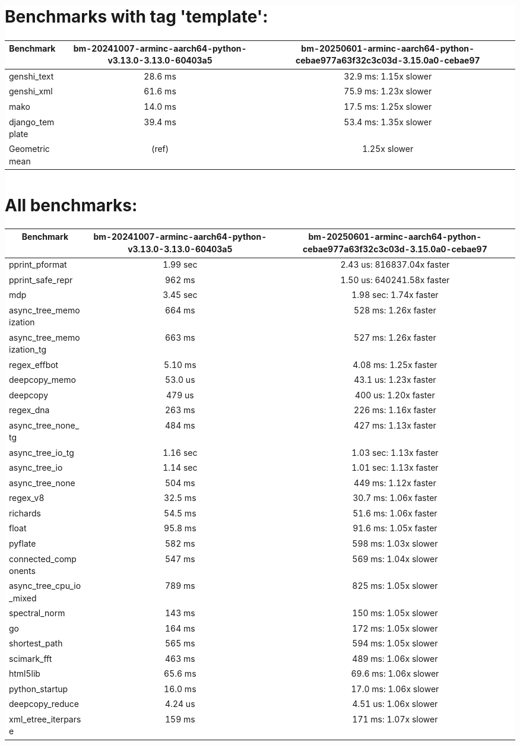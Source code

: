 Benchmarks with tag 'template':
===============================

| Benchmark       | bm-20241007-arminc-aarch64-python-v3.13.0-3.13.0-60403a5 | bm-20250601-arminc-aarch64-python-cebae977a63f32c3c03d-3.15.0a0-cebae97 |
|-----------------|:--------------------------------------------------------:|:-----------------------------------------------------------------------:|
| genshi_text     | 28.6 ms                                                  | 32.9 ms: 1.15x slower                                                   |
| genshi_xml      | 61.6 ms                                                  | 75.9 ms: 1.23x slower                                                   |
| mako            | 14.0 ms                                                  | 17.5 ms: 1.25x slower                                                   |
| django_template | 39.4 ms                                                  | 53.4 ms: 1.35x slower                                                   |
| Geometric mean  | (ref)                                                    | 1.25x slower                                                            |

All benchmarks:
===============

| Benchmark                 | bm-20241007-arminc-aarch64-python-v3.13.0-3.13.0-60403a5 | bm-20250601-arminc-aarch64-python-cebae977a63f32c3c03d-3.15.0a0-cebae97 |
|---------------------------|:--------------------------------------------------------:|:-----------------------------------------------------------------------:|
| pprint_pformat            | 1.99 sec                                                 | 2.43 us: 816837.04x faster                                              |
| pprint_safe_repr          | 962 ms                                                   | 1.50 us: 640241.58x faster                                              |
| mdp                       | 3.45 sec                                                 | 1.98 sec: 1.74x faster                                                  |
| async_tree_memoization    | 664 ms                                                   | 528 ms: 1.26x faster                                                    |
| async_tree_memoization_tg | 663 ms                                                   | 527 ms: 1.26x faster                                                    |
| regex_effbot              | 5.10 ms                                                  | 4.08 ms: 1.25x faster                                                   |
| deepcopy_memo             | 53.0 us                                                  | 43.1 us: 1.23x faster                                                   |
| deepcopy                  | 479 us                                                   | 400 us: 1.20x faster                                                    |
| regex_dna                 | 263 ms                                                   | 226 ms: 1.16x faster                                                    |
| async_tree_none_tg        | 484 ms                                                   | 427 ms: 1.13x faster                                                    |
| async_tree_io_tg          | 1.16 sec                                                 | 1.03 sec: 1.13x faster                                                  |
| async_tree_io             | 1.14 sec                                                 | 1.01 sec: 1.13x faster                                                  |
| async_tree_none           | 504 ms                                                   | 449 ms: 1.12x faster                                                    |
| regex_v8                  | 32.5 ms                                                  | 30.7 ms: 1.06x faster                                                   |
| richards                  | 54.5 ms                                                  | 51.6 ms: 1.06x faster                                                   |
| float                     | 95.8 ms                                                  | 91.6 ms: 1.05x faster                                                   |
| pyflate                   | 582 ms                                                   | 598 ms: 1.03x slower                                                    |
| connected_components      | 547 ms                                                   | 569 ms: 1.04x slower                                                    |
| async_tree_cpu_io_mixed   | 789 ms                                                   | 825 ms: 1.05x slower                                                    |
| spectral_norm             | 143 ms                                                   | 150 ms: 1.05x slower                                                    |
| go                        | 164 ms                                                   | 172 ms: 1.05x slower                                                    |
| shortest_path             | 565 ms                                                   | 594 ms: 1.05x slower                                                    |
| scimark_fft               | 463 ms                                                   | 489 ms: 1.06x slower                                                    |
| html5lib                  | 65.6 ms                                                  | 69.6 ms: 1.06x slower                                                   |
| python_startup            | 16.0 ms                                                  | 17.0 ms: 1.06x slower                                                   |
| deepcopy_reduce           | 4.24 us                                                  | 4.51 us: 1.06x slower                                                   |
| xml_etree_iterparse       | 159 ms                                                   | 171 ms: 1.07x slower                                                    |